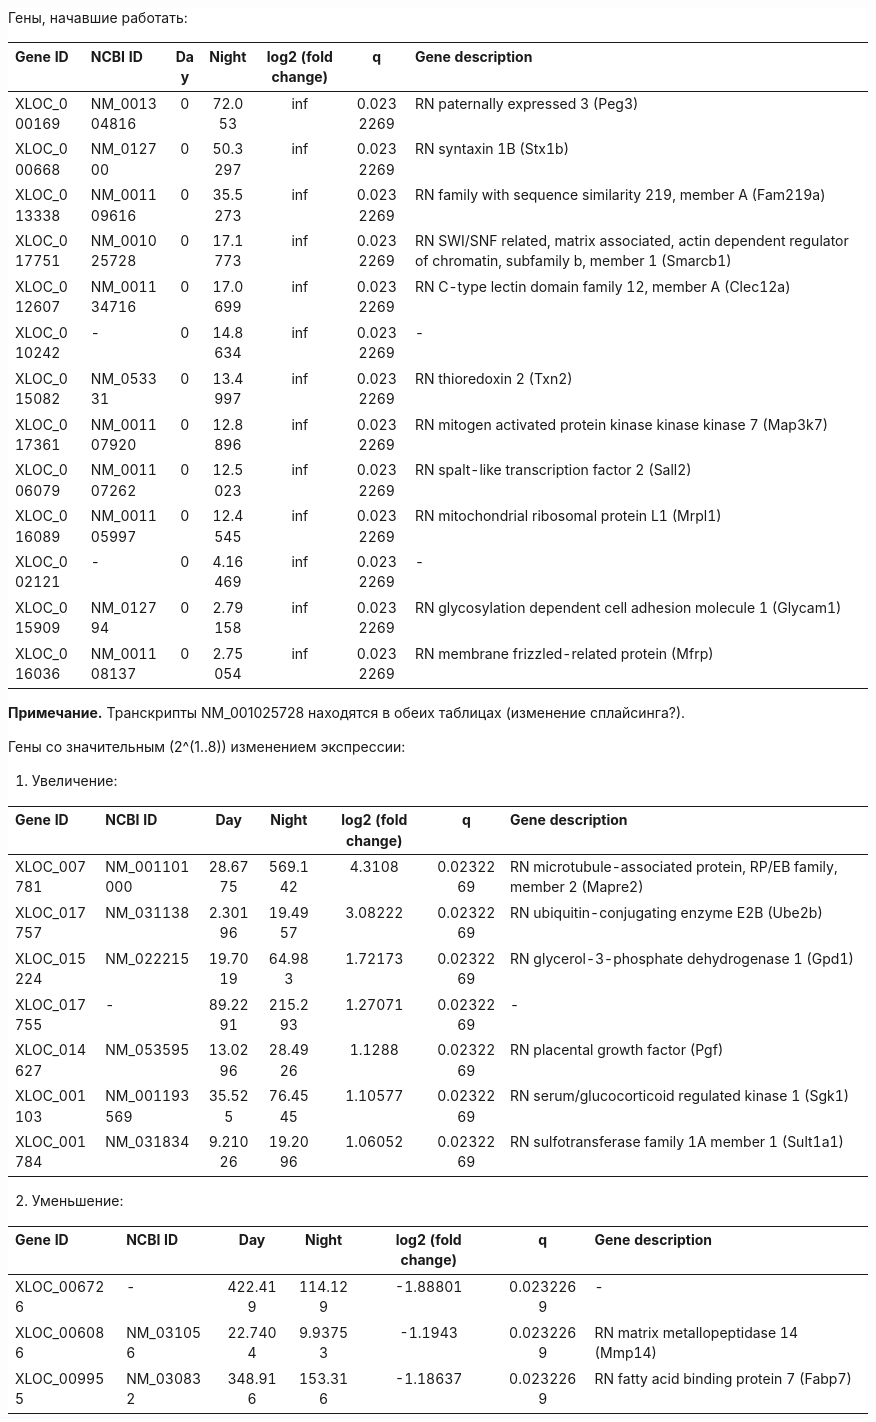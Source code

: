 Гены, начавшие работать:

| Gene ID     | NCBI ID      |   Day |    Night |  log2 (fold change) |   q       | Gene description |
|:------------|:-------------|:-----:|:--------:|:-------------------:|:---------:|:---|
| XLOC_000169 | NM_001304816 |     0 | 72.053   |                 inf | 0.0232269 | RN paternally expressed 3 (Peg3) |
| XLOC_000668 | NM_012700    |     0 | 50.3297  |                 inf | 0.0232269 | RN syntaxin 1B (Stx1b) |
| XLOC_013338 | NM_001109616 |     0 | 35.5273  |                 inf | 0.0232269 | RN family with sequence similarity 219, member A (Fam219a) |
| XLOC_017751 | NM_001025728 |     0 | 17.1773  |                 inf | 0.0232269 | RN SWI/SNF related, matrix associated, actin dependent regulator of chromatin, subfamily b, member 1 (Smarcb1) |
| XLOC_012607 | NM_001134716 |     0 | 17.0699  |                 inf | 0.0232269 | RN C-type lectin domain family 12, member A (Clec12a) |
| XLOC_010242 | -            |     0 | 14.8634  |                 inf | 0.0232269 | - |
| XLOC_015082 | NM_053331    |     0 | 13.4997  |                 inf | 0.0232269 | RN thioredoxin 2 (Txn2) |
| XLOC_017361 | NM_001107920 |     0 | 12.8896  |                 inf | 0.0232269 | RN mitogen activated protein kinase kinase kinase 7 (Map3k7) |
| XLOC_006079 | NM_001107262 |     0 | 12.5023  |                 inf | 0.0232269 | RN spalt-like transcription factor 2 (Sall2) |
| XLOC_016089 | NM_001105997 |     0 | 12.4545  |                 inf | 0.0232269 | RN mitochondrial ribosomal protein L1 (Mrpl1) |
| XLOC_002121 | -            |     0 |  4.16469 |                 inf | 0.0232269 | - |
| XLOC_015909 | NM_012794    |     0 |  2.79158 |                 inf | 0.0232269 | RN glycosylation dependent cell adhesion molecule 1 (Glycam1) |
| XLOC_016036 | NM_001108137 |     0 |  2.75054 |                 inf | 0.0232269 | RN membrane frizzled-related protein (Mfrp) |

**Примечание.**
Транскрипты NM_001025728 находятся в обеих таблицах (изменение сплайсинга?).

Гены со значительным (2^(1..8)) изменением экспрессии:

1. Увеличение:

| Gene ID     | NCBI ID      |   Day    |    Night |  log2 (fold change) |   q       | Gene description |
|:------------|:-------------|:--------:|:--------:|:-------------------:|:---------:|:---|
| XLOC_007781 | NM_001101000 | 28.6775  | 569.142  |             4.3108  | 0.0232269 | RN microtubule-associated protein, RP/EB family, member 2 (Mapre2) |
| XLOC_017757 | NM_031138    |  2.30196 |  19.4957 |             3.08222 | 0.0232269 | RN ubiquitin-conjugating enzyme E2B (Ube2b) |
| XLOC_015224 | NM_022215    | 19.7019  |  64.983  |             1.72173 | 0.0232269 | RN glycerol-3-phosphate dehydrogenase 1 (Gpd1) |
| XLOC_017755 | -            | 89.2291  | 215.293  |             1.27071 | 0.0232269 | - |
| XLOC_014627 | NM_053595    | 13.0296  |  28.4926 |             1.1288  | 0.0232269 | RN placental growth factor (Pgf) |
| XLOC_001103 | NM_001193569 | 35.525   |  76.4545 |             1.10577 | 0.0232269 | RN serum/glucocorticoid regulated kinase 1 (Sgk1) |
| XLOC_001784 | NM_031834    |  9.21026 |  19.2096 |             1.06052 | 0.0232269 | RN sulfotransferase family 1A member 1 (Sult1a1) |

2. Уменьшение:

| Gene ID     | NCBI ID   |   Day    |    Night  |  log2 (fold change) |   q       | Gene description |
|:------------|:----------|:--------:|:---------:|:-------------------:|:---------:|:---|
| XLOC_006726 | -         | 422.419  | 114.129   |            -1.88801 | 0.0232269 | - |
| XLOC_006086 | NM_031056 |  22.7404 |   9.93753 |            -1.1943  | 0.0232269 | RN matrix metallopeptidase 14 (Mmp14) |
| XLOC_009955 | NM_030832 | 348.916  | 153.316   |            -1.18637 | 0.0232269 | RN fatty acid binding protein 7 (Fabp7) |
